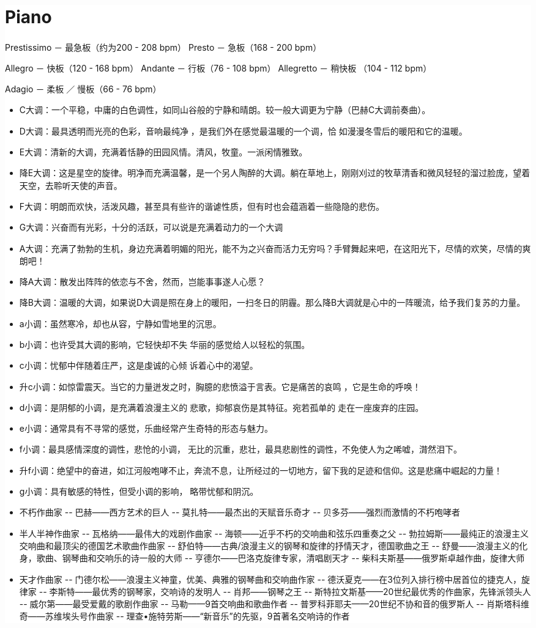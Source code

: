 # Piano

Prestissimo － 最急板（约为200 - 208 bpm）
Presto － 急板（168 - 200 bpm）

Allegro － 快板（120 - 168 bpm）
Andante － 行板（76 - 108 bpm）
Allegretto － 稍快板 （104 - 112 bpm）

Adagio － 柔板 ／ 慢板（66 - 76 bpm）


- C大调：一个平稳，中庸的白色调性，如同山谷般的宁静和晴朗。较一般大调更为宁静（巴赫C大调前奏曲）。
- D大调：最具透明而光亮的色彩，音响最纯净 ，是我们外在感觉最温暖的一个调，恰 如漫漫冬雪后的暖阳和它的温暖。 
- E大调：清新的大调，充满着恬静的田园风情。清风，牧童。一派闲情雅致。 
- 降E大调：这是星空的旋律。明净而充满温馨，是一个另人陶醉的大调。躺在草地上，刚刚刈过的牧草清香和微风轻轻的溜过脸庞，望着天空，去聆听天使的声音。
- F大调：明朗而欢快，活泼风趣，甚至具有些许的谐谑性质，但有时也会蕴涵着一些隐隐的悲伤。 
- G大调：兴奋而有光彩，十分的活跃，可以说是充满着动力的一个大调
- A大调：充满了勃勃的生机，身边充满着明媚的阳光，能不为之兴奋而活力无穷吗？手臂舞起来吧，在这阳光下，尽情的欢笑，尽情的爽朗吧！ 
- 降A大调：散发出阵阵的依恋与不舍，然而，岂能事事遂人心愿？
- 降B大调：温暖的大调，如果说D大调是照在身上的暖阳，一扫冬日的阴霾。那么降B大调就是心中的一阵暖流，给予我们复苏的力量。 

- a小调：虽然寒冷，却也从容，宁静如雪地里的沉思。 
- b小调：也许受其大调的影响，它轻快却不失 华丽的感觉给人以轻松的氛围。 
- c小调：忧郁中伴随着庄严，这是虔诚的心倾 诉着心中的渴望。
- 升c小调：如惊雷震天。当它的力量迸发之时，胸臆的悲愤溢于言表。它是痛苦的哀鸣 ，它是生命的呼唤！
- d小调：是阴郁的小调，是充满着浪漫主义的 悲歌，抑郁哀伤是其特征。宛若孤单的 走在一座废弃的庄园。 
- e小调：通常具有不寻常的感觉，乐曲经常产生奇特的形态与魅力。 
- f小调：最具感情深度的调性，悲怆的小调， 无比的沉重，悲壮，最具悲剧性的调性，不免使人为之唏嘘，潸然泪下。
- 升f小调：绝望中的奋进，如江河般咆哮不止，奔流不息，让所经过的一切地方，留下我的足迹和信仰。这是悲痛中崛起的力量！ 
- g小调：具有敏感的特性，但受小调的影响， 略带忧郁和阴沉。


- 不朽作曲家 
-- 巴赫——西方艺术的巨人
-- 莫扎特——最杰出的天赋音乐奇才
-- 贝多芬——强烈而激情的不朽咆哮者

- 半人半神作曲家 
-- 瓦格纳——最伟大的戏剧作曲家
-- 海顿——近乎不朽的交响曲和弦乐四重奏之父 
-- 勃拉姆斯——最纯正的浪漫主义交响曲和最顶尖的德国艺术歌曲作曲家
-- 舒伯特——古典/浪漫主义的钢琴和旋律的抒情天才，德国歌曲之王
-- 舒曼——浪漫主义的化身，歌曲、钢琴曲和交响乐的诗一般的大师
-- 亨德尔——巴洛克旋律专家，清唱剧天才
-- 柴科夫斯基——俄罗斯卓越作曲，旋律大师

- 天才作曲家 
-- 门德尔松——浪漫主义神童，优美、典雅的钢琴曲和交响曲作家 
-- 德沃夏克——在3位列入排行榜中居首位的捷克人，旋律家 
-- 李斯特——最优秀的钢琴家，交响诗的发明人 
-- 肖邦——钢琴之王 
-- 斯特拉文斯基——20世纪最优秀的作曲家，先锋派领头人 
-- 威尔第——最受爱戴的歌剧作曲家 
-- 马勒——9首交响曲和歌曲作者 
-- 普罗科菲耶夫——20世纪不协和音的俄罗斯人 
-- 肖斯塔科维奇——苏维埃头号作曲家 
-- 理查•施特劳斯——“新音乐”的先驱，9首著名交响诗的作者 
